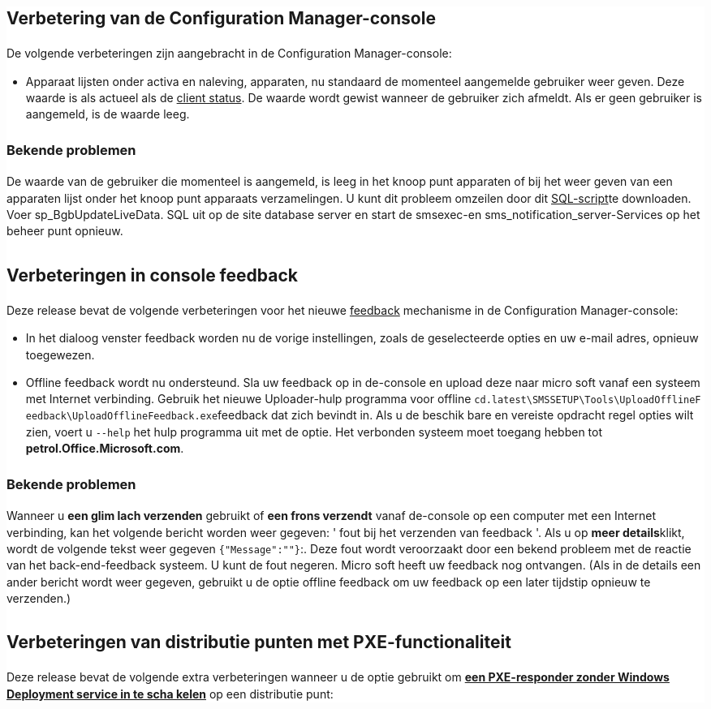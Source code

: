 
## <a name="improvement-to-the-configuration-manager-console"></a>Verbetering van de Configuration Manager-console

De volgende verbeteringen zijn aangebracht in de Configuration Manager-console:

- Apparaat lijsten onder activa en naleving, apparaten, nu standaard de momenteel aangemelde gebruiker weer geven. Deze waarde is als actueel als de [client status](../clients/manage/monitor-clients.md#bkmk_indStatus). De waarde wordt gewist wanneer de gebruiker zich afmeldt. Als er geen gebruiker is aangemeld, is de waarde leeg. 

### <a name="known-issues"></a>Bekende problemen
De waarde van de gebruiker die momenteel is aangemeld, is leeg in het knoop punt apparaten of bij het weer geven van een apparaten lijst onder het knoop punt apparaats verzamelingen. U kunt dit probleem omzeilen door dit [SQL-script](https://gallery.technet.microsoft.com/ConfigMgr-1805-BgbUpdateLiv-306ff46c)te downloaden. Voer sp_BgbUpdateLiveData. SQL uit op de site database server en start de smsexec-en sms_notification_server-Services op het beheer punt opnieuw.



## <a name="improvements-to-console-feedback"></a>Verbeteringen in console feedback

Deze release bevat de volgende verbeteringen voor het nieuwe [feedback](capabilities-in-technical-preview-1804.md#bkmk_feedback) mechanisme in de Configuration Manager-console:  

- In het dialoog venster feedback worden nu de vorige instellingen, zoals de geselecteerde opties en uw e-mail adres, opnieuw toegewezen.  

- Offline feedback wordt nu ondersteund. Sla uw feedback op in de-console en upload deze naar micro soft vanaf een systeem met Internet verbinding. Gebruik het nieuwe Uploader-hulp programma voor offline `cd.latest\SMSSETUP\Tools\UploadOfflineFeedback\UploadOfflineFeedback.exe`feedback dat zich bevindt in. Als u de beschik bare en vereiste opdracht regel opties wilt zien, voert u `--help` het hulp programma uit met de optie. Het verbonden systeem moet toegang hebben tot **petrol.Office.Microsoft.com**.

### <a name="known-issues"></a>Bekende problemen
Wanneer u **een glim lach verzenden** gebruikt of **een frons verzendt** vanaf de-console op een computer met een Internet verbinding, kan het volgende bericht worden weer gegeven: ' fout bij het verzenden van feedback '. Als u op **meer details**klikt, wordt de volgende tekst weer gegeven `{"Message":""}`:. Deze fout wordt veroorzaakt door een bekend probleem met de reactie van het back-end-feedback systeem. U kunt de fout negeren. Micro soft heeft uw feedback nog ontvangen. (Als in de details een ander bericht wordt weer gegeven, gebruikt u de optie offline feedback om uw feedback op een later tijdstip opnieuw te verzenden.)



## <a name="improvements-to-pxe-enabled-distribution-points"></a>Verbeteringen van distributie punten met PXE-functionaliteit


Deze release bevat de volgende extra verbeteringen wanneer u de optie gebruikt om [**een PXE-responder zonder Windows Deployment service in te scha kelen**](capabilities-in-technical-preview-1802.md#improvements-to-pxe-enabled-distribution-points) op een distributie punt:  
